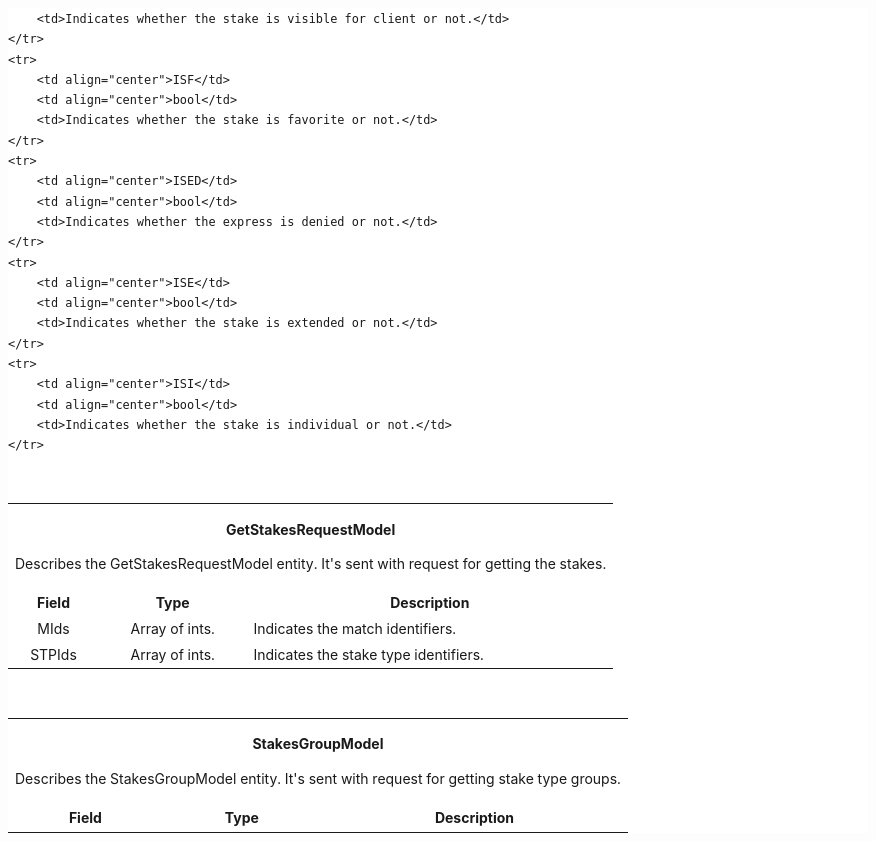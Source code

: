         <td>Indicates whether the stake is visible for client or not.</td>
    </tr>
    <tr>
        <td align="center">ISF</td>
        <td align="center">bool</td>
        <td>Indicates whether the stake is favorite or not.</td>
    </tr>
    <tr>
        <td align="center">ISED</td>
        <td align="center">bool</td>
        <td>Indicates whether the express is denied or not.</td>
    </tr>
    <tr>
        <td align="center">ISE</td>
        <td align="center">bool</td>
        <td>Indicates whether the stake is extended or not.</td>
    </tr>
    <tr>
        <td align="center">ISI</td>
        <td align="center">bool</td>
        <td>Indicates whether the stake is individual or not.</td>
    </tr>
</table>

<br>

<table>
    <tr>
        <td align="center" colspan="3">
            <p><b>GetStakesRequestModel</b></p>
            <p>Describes the GetStakesRequestModel entity. It's sent with request for getting the stakes.</p>
        </td>
    </tr>
    <tr>
        <td align="center"><b>Field</b></td>
        <td align="center"><b>Type</b></td>
        <td align="center"><b>Description</b></td>
    </tr>
    <tr>
        <td align="center">MIds</td>
        <td align="center">Array of ints.</td>
        <td>Indicates the match identifiers.</td>
    </tr>
    <tr>
        <td align="center">STPIds</td>
        <td align="center">Array of ints.</td>
        <td>Indicates the stake type identifiers.</td>
    </tr>
</table>

<br>

<table>
    <tr>
        <td align="center" colspan="3">
            <p><b>StakesGroupModel</b></p>
            <p>Describes the StakesGroupModel entity. It's sent with request for getting stake type groups.</p>
        </td>
    </tr>
    <tr>
        <td align="center"><b>Field</b></td>
        <td align="center"><b>Type</b></td>
        <td align="center"><b>Description</b></td>
    </tr>
    <tr>
